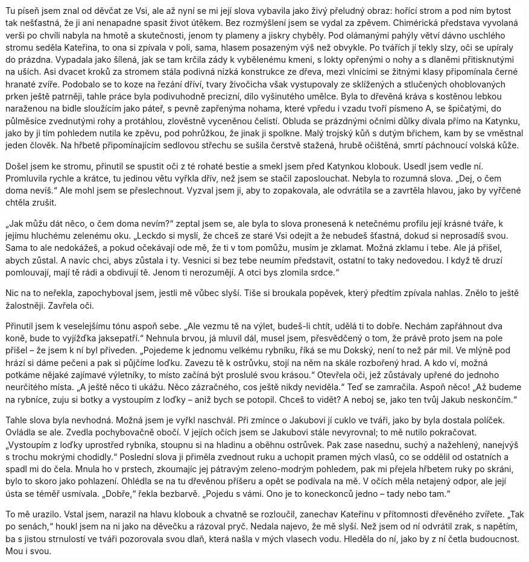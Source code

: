 Tu píseň jsem znal od děvčat ze Vsi, ale až nyní se mi její slova vybavila jako živý přeludný obraz: hořící strom a pod ním bytost tak nešťastná, že ji ani nenapadne spasit život útěkem. Bez rozmýšlení jsem se vydal za zpěvem. Chimérická představa vyvolaná verši po chvíli nabyla na hmotě a skutečnosti, jenom ty plameny a jiskry chyběly. Pod olámanými pahýly větví dávno uschlého stromu seděla Kateřina, to ona si zpívala v poli, sama, hlasem posazeným výš než obvykle. Po tvářích jí tekly slzy, oči se upíraly do prázdna. Vypadala jako šílená, jak se tam krčila zády k vybělenému kmeni, s lokty opřenými o nohy a s dlaněmi přitisknutými na uších. Asi dvacet kroků za stromem stála podivná nízká konstrukce ze dřeva, mezi vlnícími se žitnými klasy připomínala černé hranaté zvíře. Podobalo se to koze na řezání dříví, tvary živočicha však vystupovaly ze sklížených a stlučených ohoblovaných prken ještě patrněji, tahle práce byla podivuhodně precizní, dílo vyšinutého umělce. Byla to dřevěná kráva s kostěnou lebkou naraženou na bidle sloužícím jako páteř, s pevně zapřenýma nohama, které vpředu i vzadu tvoří písmeno A, se špičatými, do půlměsíce zvednutými rohy a protáhlou, zlověstně vyceněnou čelistí. Obluda se prázdnými očními důlky dívala přímo na Katynku, jako by ji tím pohledem nutila ke zpěvu, pod pohrůžkou, že jinak ji spolkne. Malý trojský kůň s dutým břichem, kam by se vměstnal jeden člověk. Na hřbetě připomínajícím sedlovou střechu se sušila čerstvě stažená, hrubě očištěná, smrtí páchnoucí volská kůže.

Došel jsem ke stromu, přinutil se spustit oči z té rohaté bestie a smekl jsem před Katynkou klobouk. Usedl jsem vedle ní. Promluvila rychle a krátce, tu jedinou větu vyřkla dřív, než jsem se stačil zaposlouchat. Nebyla to rozumná slova. „Dej, o čem doma nevíš.“ Ale mohl jsem se přeslechnout. Vyzval jsem ji, aby to zopakovala, ale odvrátila se a zavrtěla hlavou, jako by vyřčené chtěla zrušit.

„Jak můžu dát něco, o čem doma nevím?“ zeptal jsem se, ale byla to slova pronesená k netečnému profilu její krásné tváře, k jejímu hluchému zelenému oku. „Leckdo si myslí, že chceš ze staré Vsi odejít a že nebudeš šťastná, dokud si neprosadíš svou. Sama to ale nedokážeš, a pokud očekávají ode mě, že ti v tom pomůžu, musím je zklamat. Možná zklamu i tebe. Ale já přišel, abych zůstal. A navíc chci, abys zůstala i ty. Vesnici si bez tebe neumím představit, ostatní to taky nedovedou. I když tě druzí pomlouvají, mají tě rádi a obdivují tě. Jenom ti nerozumějí. A otci bys zlomila srdce.“

Nic na to neřekla, zapochyboval jsem, jestli mě vůbec slyší. Tiše si broukala popěvek, který předtím zpívala nahlas. Znělo to ještě žalostněji. Zavřela oči.

Přinutil jsem k veselejšímu tónu aspoň sebe. „Ale vezmu tě na výlet, budeš-li chtít, udělá ti to dobře. Nechám zapřáhnout dva koně, bude to vyjížďka jaksepatří.“ Nehnula brvou, já mluvil dál, musel jsem, přesvědčený o tom, že právě proto jsem na pole přišel – že jsem k ní byl přiveden. „Pojedeme k jednomu velkému rybníku, říká se mu Dokský, není to než pár mil. Ve mlýně pod hrází si dáme pečeni a pak si půjčíme loďku. Zavezu tě k ostrůvku, stojí na něm na skále rozbořený hrad. A kdo ví, možná potkáme nějaké zajímavé výletníky, to místo začíná být proslulé svou krásou.“ Otevřela oči, jež zůstávaly upřené do jednoho neurčitého místa. „A ještě něco ti ukážu. Něco zázračného, cos ještě nikdy neviděla.“ Teď se zamračila. Aspoň něco! „Až budeme na rybníce, zuju si botky a vystoupím z loďky – aniž bych se potopil. Chceš to vidět? A neboj se, jako ten tvůj Jakub neskončím.“

Tahle slova byla nevhodná. Možná jsem je vyřkl naschvál. Při zmínce o Jakubovi jí cuklo ve tváři, jako by byla dostala políček. Ovládla se ale. Zvedla pochybovačně obočí. V jejích očích jsem se Jakubovi stále nevyrovnal; to mě nutilo pokračovat. „Vystoupím z loďky uprostřed rybníka, stoupnu si na hladinu a oběhnu ostrůvek. Pak zase nasednu, suchý a nažehlený, nanejvýš s trochu mokrými chodidly.“ Poslední slova ji přiměla zvednout ruku a uchopit pramen mých vlasů, co se oddělil od ostatních a spadl mi do čela. Mnula ho v prstech, zkoumajíc jej pátravým zeleno-modrým pohledem, pak mi přejela hřbetem ruky po skráni, bylo to skoro jako pohlazení. Ohlédla se na tu dřevěnou příšeru a opět se podívala na mě. V očích měla netajený odpor, ale její ústa se téměř usmívala. „Dobře,“ řekla bezbarvě. „Pojedu s vámi. Ono je to koneckonců jedno – tady nebo tam.“

To mě urazilo. Vstal jsem, narazil na hlavu klobouk a chvatně se rozloučil, zanechav Kateřinu v přítomnosti dřevěného zvířete. „Tak po senách,“ houkl jsem na ni jako na děvečku a rázoval pryč. Nedala najevo, že mě slyší. Než jsem od ní odvrátil zrak, s napětím, ba s jistou strnulostí ve tváři pozorovala svou dlaň, která našla v mých vlasech vodu. Hleděla do ní, jako by z ní četla budoucnost. Mou i svou.
